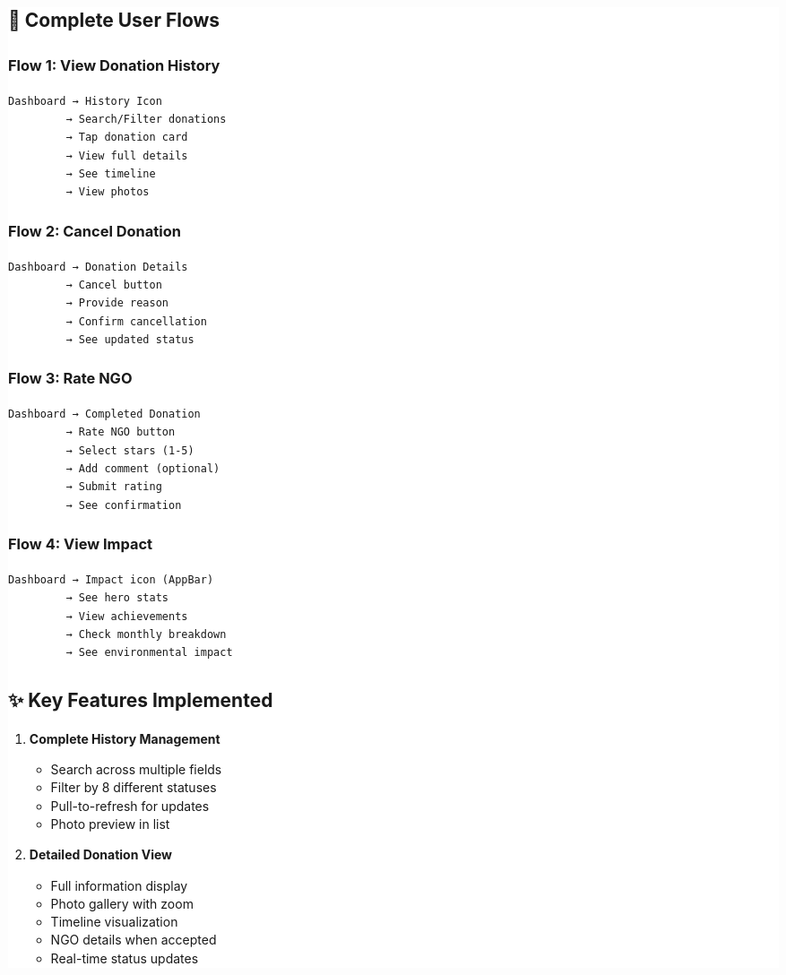 ## 📱 Complete User Flows

### Flow 1: View Donation History
```
Dashboard → History Icon
         → Search/Filter donations
         → Tap donation card
         → View full details
         → See timeline
         → View photos
```

### Flow 2: Cancel Donation
```
Dashboard → Donation Details
         → Cancel button
         → Provide reason
         → Confirm cancellation
         → See updated status
```

### Flow 3: Rate NGO
```
Dashboard → Completed Donation
         → Rate NGO button
         → Select stars (1-5)
         → Add comment (optional)
         → Submit rating
         → See confirmation
```

### Flow 4: View Impact
```
Dashboard → Impact icon (AppBar)
         → See hero stats
         → View achievements
         → Check monthly breakdown
         → See environmental impact
```

## ✨ Key Features Implemented

1. **Complete History Management**
   - Search across multiple fields
   - Filter by 8 different statuses
   - Pull-to-refresh for updates
   - Photo preview in list

2. **Detailed Donation View**
   - Full information display
   - Photo gallery with zoom
   - Timeline visualization
   - NGO details when accepted
   - Real-time status updates
